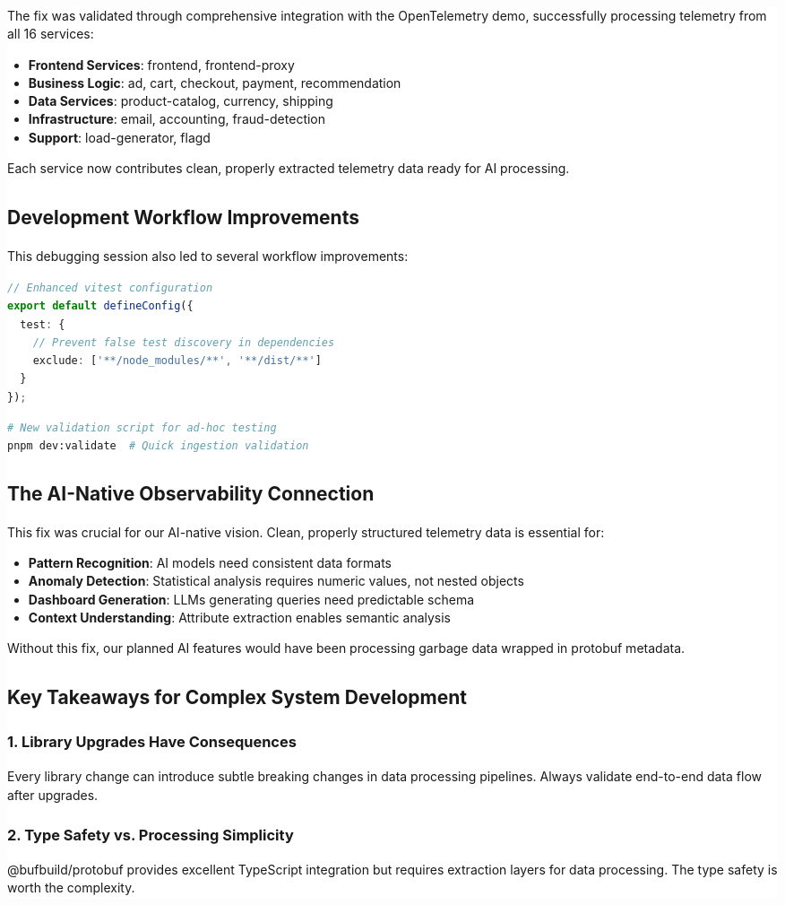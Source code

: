 The fix was validated through comprehensive integration with the OpenTelemetry demo, successfully processing telemetry from all 16 services:

- **Frontend Services**: frontend, frontend-proxy
- **Business Logic**: ad, cart, checkout, payment, recommendation
- **Data Services**: product-catalog, currency, shipping
- **Infrastructure**: email, accounting, fraud-detection
- **Support**: load-generator, flagd

Each service now contributes clean, properly extracted telemetry data ready for AI processing.

## Development Workflow Improvements

This debugging session also led to several workflow improvements:

```typescript
// Enhanced vitest configuration
export default defineConfig({
  test: {
    // Prevent false test discovery in dependencies
    exclude: ['**/node_modules/**', '**/dist/**']
  }
});
```

```bash
# New validation script for ad-hoc testing
pnpm dev:validate  # Quick ingestion validation
```

## The AI-Native Observability Connection

This fix was crucial for our AI-native vision. Clean, properly structured telemetry data is essential for:

- **Pattern Recognition**: AI models need consistent data formats
- **Anomaly Detection**: Statistical analysis requires numeric values, not nested objects
- **Dashboard Generation**: LLMs generating queries need predictable schema
- **Context Understanding**: Attribute extraction enables semantic analysis

Without this fix, our planned AI features would have been processing garbage data wrapped in protobuf metadata.

## Key Takeaways for Complex System Development

### 1. **Library Upgrades Have Consequences**
Every library change can introduce subtle breaking changes in data processing pipelines. Always validate end-to-end data flow after upgrades.

### 2. **Type Safety vs. Processing Simplicity**
@bufbuild/protobuf provides excellent TypeScript integration but requires extraction layers for data processing. The type safety is worth the complexity.

